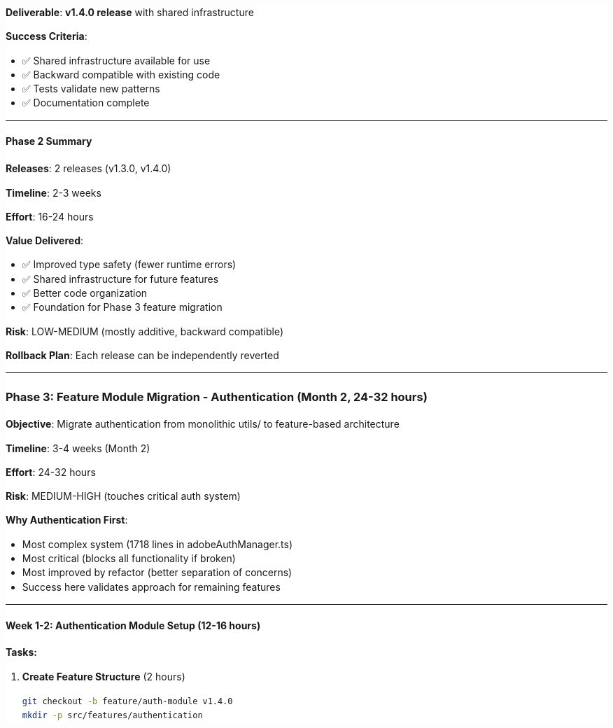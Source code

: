 **Deliverable**: **v1.4.0 release** with shared infrastructure

**Success Criteria**:
- ✅ Shared infrastructure available for use
- ✅ Backward compatible with existing code
- ✅ Tests validate new patterns
- ✅ Documentation complete

---

#### Phase 2 Summary

**Releases**: 2 releases (v1.3.0, v1.4.0)

**Timeline**: 2-3 weeks

**Effort**: 16-24 hours

**Value Delivered**:
- ✅ Improved type safety (fewer runtime errors)
- ✅ Shared infrastructure for future features
- ✅ Better code organization
- ✅ Foundation for Phase 3 feature migration

**Risk**: LOW-MEDIUM (mostly additive, backward compatible)

**Rollback Plan**: Each release can be independently reverted

---

### Phase 3: Feature Module Migration - Authentication (Month 2, 24-32 hours)

**Objective**: Migrate authentication from monolithic utils/ to feature-based architecture

**Timeline**: 3-4 weeks (Month 2)

**Effort**: 24-32 hours

**Risk**: MEDIUM-HIGH (touches critical auth system)

**Why Authentication First**:
- Most complex system (1718 lines in adobeAuthManager.ts)
- Most critical (blocks all functionality if broken)
- Most improved by refactor (better separation of concerns)
- Success here validates approach for remaining features

---

#### Week 1-2: Authentication Module Setup (12-16 hours)

**Tasks:**

1. **Create Feature Structure** (2 hours)
   ```bash
   git checkout -b feature/auth-module v1.4.0
   mkdir -p src/features/authentication
   ```
